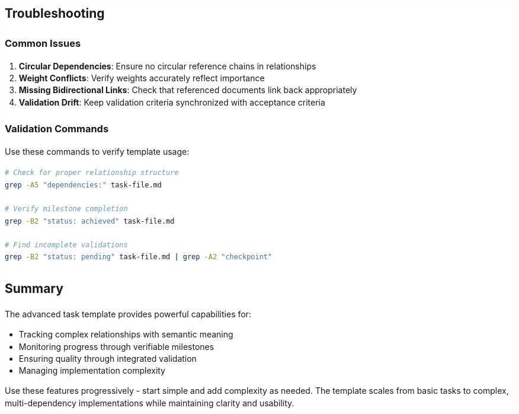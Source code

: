 ## Troubleshooting

### Common Issues

1. **Circular Dependencies**: Ensure no circular reference chains in relationships
2. **Weight Conflicts**: Verify weights accurately reflect importance
3. **Missing Bidirectional Links**: Check that referenced documents link back appropriately
4. **Validation Drift**: Keep validation criteria synchronized with acceptance criteria

### Validation Commands

Use these commands to verify template usage:

```bash
# Check for proper relationship structure
grep -A5 "dependencies:" task-file.md

# Verify milestone completion
grep -B2 "status: achieved" task-file.md

# Find incomplete validations
grep -B2 "status: pending" task-file.md | grep -A2 "checkpoint"
```

## Summary

The advanced task template provides powerful capabilities for:
- Tracking complex relationships with semantic meaning
- Monitoring progress through verifiable milestones
- Ensuring quality through integrated validation
- Managing implementation complexity

Use these features progressively - start simple and add complexity as needed. The template scales from basic tasks to complex, multi-dependency implementations while maintaining clarity and usability.